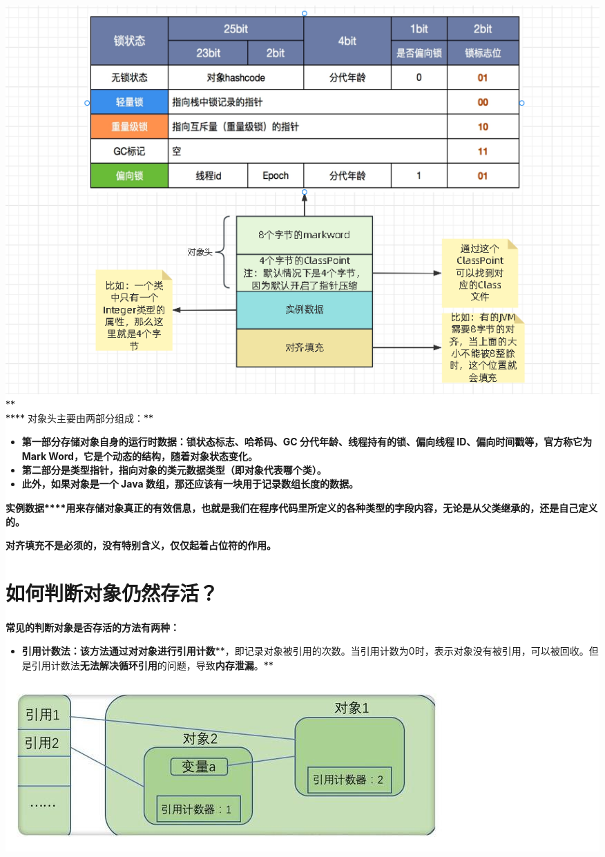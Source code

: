 ![1694761480855-c4eb604a-fd94-4888-8bdb-72746f7572e2.png](./img/hATw4O-knQXenPBo/1694761480855-c4eb604a-fd94-4888-8bdb-72746f7572e2-904334.png)**  
**** 对象头主要由两部分组成：**

+ **第一部分存储对象自身的运行时数据：****锁状态标志****、****哈希码****、****GC 分代年龄****、****线程持有的锁****、****偏向线程 ID****、****偏向时间戳****等，官方称它为 ****Mark Word****，它是个动态的结构，随着对象状态变化。**
+ **第二部分是****类型指针****，指向对象的类元数据类型（即对象代表哪个类）。**
+ **此外，如果对象是一个 Java 数组，那还应该有一块用于记录数组长度的数据。**

**实例数据****用来存储对象真正的有效信息，也就是我们在程序代码里所定义的各种类型的字段内容，无论是从父类继承的，还是自己定义的。**

**对齐填充不是必须的，没有特别含义，仅仅起着占位符的作用。**

# 如何判断对象仍然存活？

**常见的判断对象是否存活的方法有两种：**

+ **引用计数法：****该方法通过对****对象进行引用计数****，即记录对象被引用的次数。当引用计数为0时，表示对象没有被引用，可以被回收。但是引用计数法****无法解决循环引用****的问题，导致****内存泄漏****。**

![1695624496167-98045ce3-03ce-4be7-87f2-baf1ed9c13a7.jpeg](./img/hATw4O-knQXenPBo/1695624496167-98045ce3-03ce-4be7-87f2-baf1ed9c13a7-514290.jpeg)
